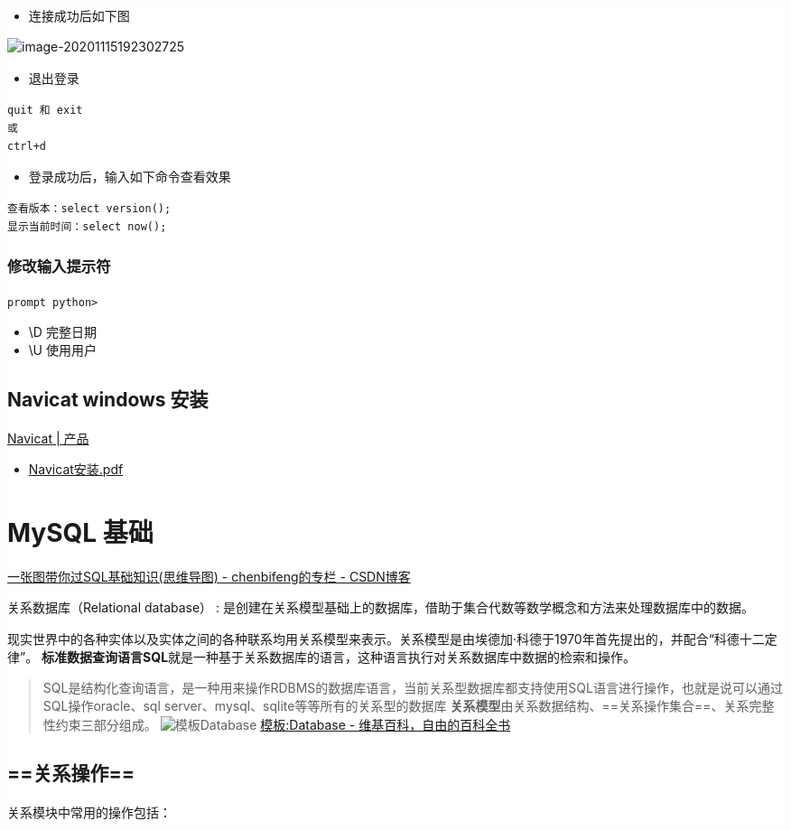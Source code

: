 - 连接成功后如下图

![image-20201115192302725](https://raw.githubusercontent.com/ld269440877/images/master/3CRTR/20201115192302.png)

- 退出登录

```
quit 和 exit
或
ctrl+d
```

- 登录成功后，输入如下命令查看效果

```
查看版本：select version();
显示当前时间：select now();
```

### 修改输入提示符

```
prompt python>
```

- \D 完整日期
- \U 使用用户



## Navicat windows 安装

[Navicat | 产品](https://www.navicat.com.cn/products)

- [Navicat安装.pdf](https://raw.githubusercontent.com/ld269440877/images/master/MySQLNotebook/Navicat安装.pdf)



# MySQL 基础

[一张图带你过SQL基础知识(思维导图) - chenbifeng的专栏 - CSDN博客](https://blog.csdn.net/chenbifeng/article/details/65936304)

关系数据库（Relational database）
:   是创建在关系模型基础上的数据库，借助于集合代数等数学概念和方法来处理数据库中的数据。

现实世界中的各种实体以及实体之间的各种联系均用关系模型来表示。关系模型是由埃德加·科德于1970年首先提出的，并配合“科德十二定律”。
**标准数据查询语言SQL**就是一种基于关系数据库的语言，这种语言执行对关系数据库中数据的检索和操作。
> SQL是结构化查询语言，是一种用来操作RDBMS的数据库语言，当前关系型数据库都支持使用SQL语言进行操作，也就是说可以通过SQL操作oracle、sql server、mysql、sqlite等等所有的关系型的数据库
**关系模型**由关系数据结构、==关系操作集合==、关系完整性约束三部分组成。
![模板Database](https://raw.githubusercontent.com/ld269440877/images/master/MySQLNotebook/模板Database.png "模板Database")
[模板:Database - 维基百科，自由的百科全书](https://zh.wikipedia.org/wiki/Template:Database)

## ==关系操作==
关系模块中常用的操作包括：
